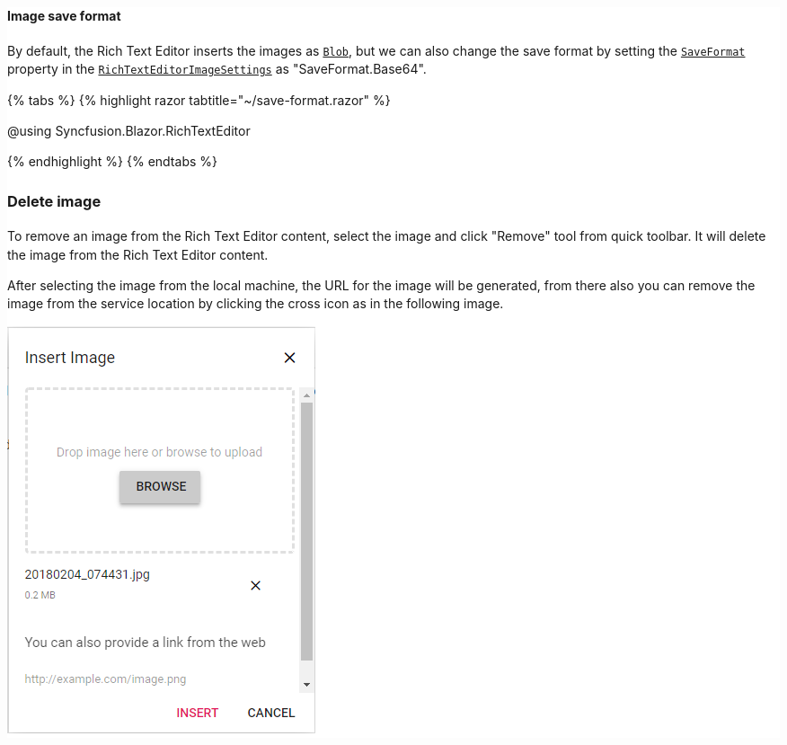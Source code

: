 #### Image save format

By default, the Rich Text Editor inserts the images as [`Blob`](https://help.syncfusion.com/cr/blazor/Syncfusion.Blazor.RichTextEditor.SaveFormat.html#Syncfusion_Blazor_RichTextEditor_SaveFormat_Blob), but we can also change the save format  by setting the [`SaveFormat`](https://help.syncfusion.com/cr/blazor/Syncfusion.Blazor.RichTextEditor.RichTextEditorImageSettings.html#Syncfusion_Blazor_RichTextEditor_RichTextEditorImageSettings_SaveFormat) property in the [`RichTextEditorImageSettings`](https://help.syncfusion.com/cr/blazor/Syncfusion.Blazor.RichTextEditor.RichTextEditorImageSettings.html) as "SaveFormat.Base64".

{% tabs %}
{% highlight razor tabtitle="~/save-format.razor" %}

@using Syncfusion.Blazor.RichTextEditor

<SfRichTextEditor> 
    <RichTextEditorImageSettings SaveFormat="SaveFormat.Base64"></RichTextEditorImageSettings> 
</SfRichTextEditor> 

{% endhighlight %}
{% endtabs %}


### Delete image 

To remove an image from the Rich Text Editor content, select the image and click "Remove" tool from quick toolbar. It will delete the image from the Rich Text Editor content.

After selecting the image from the local machine, the URL for the image will be generated, from there also you can remove the image from the service location by clicking the cross icon as in the following image.

![Removing Image in Blazor RichTextEditor Content](./images/blazor-richtexteditor-remove-image.png)
